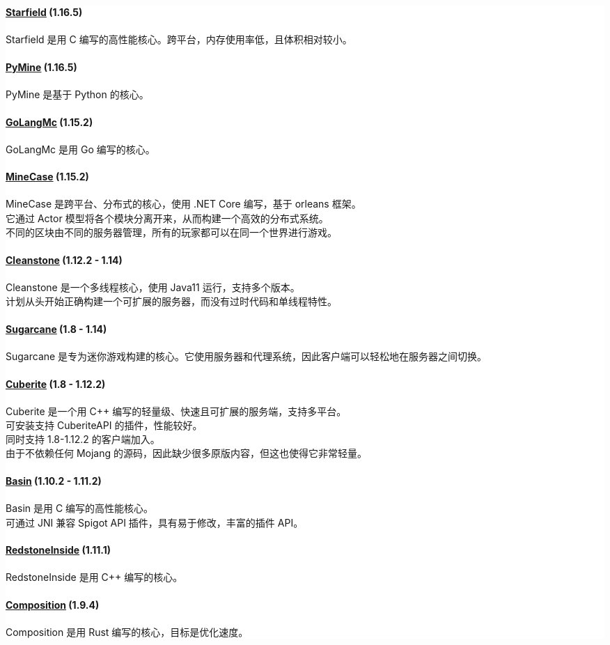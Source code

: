 #### [Starfield](https://github.com/StarfieldMC/Starfield) (1.16.5)

Starfield 是用 C 编写的高性能核心。跨平台，内存使用率低，且体积相对较小。

#### [PyMine](https://github.com/py-mine/PyMine-Server) (1.16.5)

PyMine 是基于 Python 的核心。

#### [GoLangMc](https://github.com/GoLangMc/minecraft-server) (1.15.2)

GoLangMc 是用 Go 编写的核心。

#### [MineCase](https://github.com/dotnetGame/MineCase) (1.15.2)

MineCase 是跨平台、分布式的核心，使用 .NET Core 编写，基于 orleans 框架。  
它通过 Actor 模型将各个模块分离开来，从而构建一个高效的分布式系统。  
不同的区块由不同的服务器管理，所有的玩家都可以在同一个世界进行游戏。

#### [Cleanstone](https://github.com/CleanstoneMC/Cleanstone) (1.12.2 - 1.14)

Cleanstone 是一个多线程核心，使用 Java11 运行，支持多个版本。  
计划从头开始正确构建一个可扩展的服务器，而没有过时代码和单线程特性。

#### [Sugarcane](https://gitlab.com/macmv/sugarcane-go) (1.8 - 1.14)

Sugarcane 是专为迷你游戏构建的核心。它使用服务器和代理系统，因此客户端可以轻松地在服务器之间切换。

#### [Cuberite](https://cuberite.org/) (1.8 - 1.12.2)

Cuberite 是一个用 C++ 编写的轻量级、快速且可扩展的服务端，支持多平台。  
可安装支持 CuberiteAPI 的插件，性能较好。  
同时支持 1.8-1.12.2 的客户端加入。  
由于不依赖任何 Mojang 的源码，因此缺少很多原版内容，但这也使得它非常轻量。

#### [Basin](https://github.com/basinserver/basin) (1.10.2 - 1.11.2)

Basin 是用 C 编写的高性能核心。  
可通过 JNI 兼容 Spigot API 插件，具有易于修改，丰富的插件 API。

#### [RedstoneInside](https://github.com/xTachyon/RedstoneInside) (1.11.1)

RedstoneInside 是用 C++ 编写的核心。

#### [Composition](https://github.com/garentyler/composition) (1.9.4)

Composition 是用 Rust 编写的核心，目标是优化速度。
